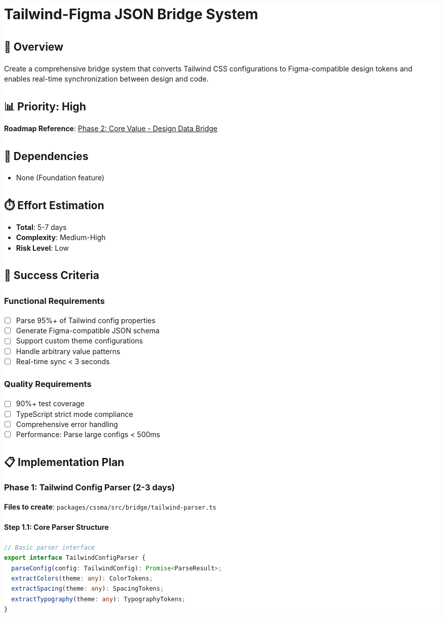 # Tailwind-Figma JSON Bridge System

## 🎯 Overview

Create a comprehensive bridge system that converts Tailwind CSS configurations to Figma-compatible design tokens and enables real-time synchronization between design and code.

## 📊 Priority: High
**Roadmap Reference**: [Phase 2: Core Value - Design Data Bridge](../ROADMAP.md#design-data-bridge)

## 🔗 Dependencies
- None (Foundation feature)

## ⏱️ Effort Estimation
- **Total**: 5-7 days
- **Complexity**: Medium-High
- **Risk Level**: Low

## 🎯 Success Criteria

### Functional Requirements
- [ ] Parse 95%+ of Tailwind config properties
- [ ] Generate Figma-compatible JSON schema
- [ ] Support custom theme configurations
- [ ] Handle arbitrary value patterns
- [ ] Real-time sync < 3 seconds

### Quality Requirements
- [ ] 90%+ test coverage
- [ ] TypeScript strict mode compliance
- [ ] Comprehensive error handling
- [ ] Performance: Parse large configs < 500ms

## 📋 Implementation Plan

### Phase 1: Tailwind Config Parser (2-3 days)
**Files to create**: `packages/cssma/src/bridge/tailwind-parser.ts`

#### Step 1.1: Core Parser Structure
```typescript
// Basic parser interface
export interface TailwindConfigParser {
  parseConfig(config: TailwindConfig): Promise<ParseResult>;
  extractColors(theme: any): ColorTokens;
  extractSpacing(theme: any): SpacingTokens;
  extractTypography(theme: any): TypographyTokens;
}
```
